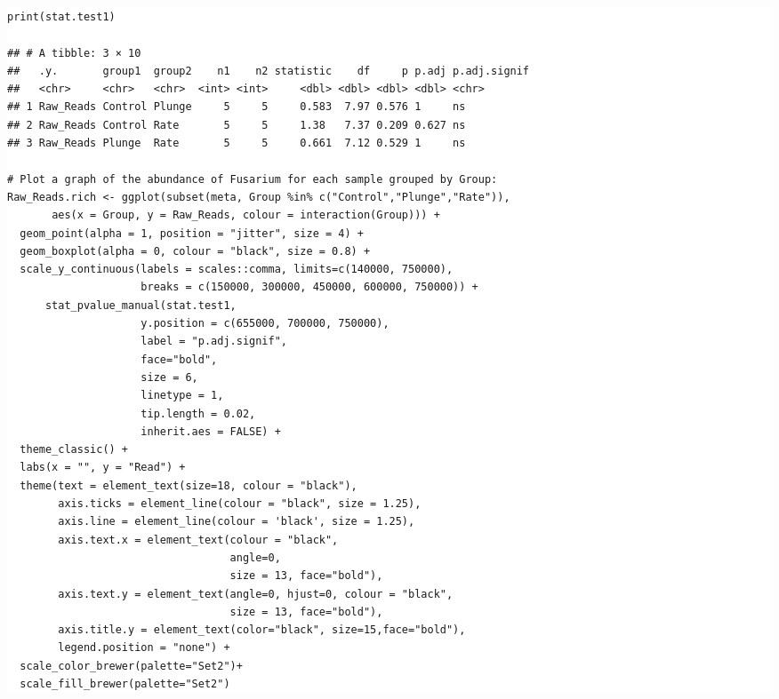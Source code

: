     print(stat.test1)

    ## # A tibble: 3 × 10
    ##   .y.       group1  group2    n1    n2 statistic    df     p p.adj p.adj.signif
    ##   <chr>     <chr>   <chr>  <int> <int>     <dbl> <dbl> <dbl> <dbl> <chr>       
    ## 1 Raw_Reads Control Plunge     5     5     0.583  7.97 0.576 1     ns          
    ## 2 Raw_Reads Control Rate       5     5     1.38   7.37 0.209 0.627 ns          
    ## 3 Raw_Reads Plunge  Rate       5     5     0.661  7.12 0.529 1     ns

    # Plot a graph of the abundance of Fusarium for each sample grouped by Group:
    Raw_Reads.rich <- ggplot(subset(meta, Group %in% c("Control","Plunge","Rate")),
           aes(x = Group, y = Raw_Reads, colour = interaction(Group))) +
      geom_point(alpha = 1, position = "jitter", size = 4) +
      geom_boxplot(alpha = 0, colour = "black", size = 0.8) +
      scale_y_continuous(labels = scales::comma, limits=c(140000, 750000), 
                         breaks = c(150000, 300000, 450000, 600000, 750000)) + 
          stat_pvalue_manual(stat.test1, 
                         y.position = c(655000, 700000, 750000),
                         label = "p.adj.signif",
                         face="bold", 
                         size = 6, 
                         linetype = 1,
                         tip.length = 0.02,
                         inherit.aes = FALSE) + 
      theme_classic() + 
      labs(x = "", y = "Read") +
      theme(text = element_text(size=18, colour = "black"), 
            axis.ticks = element_line(colour = "black", size = 1.25),
            axis.line = element_line(colour = 'black', size = 1.25),
            axis.text.x = element_text(colour = "black",
                                       angle=0, 
                                       size = 13, face="bold"),
            axis.text.y = element_text(angle=0, hjust=0, colour = "black",
                                       size = 13, face="bold"),
            axis.title.y = element_text(color="black", size=15,face="bold"),
            legend.position = "none") +
      scale_color_brewer(palette="Set2")+
      scale_fill_brewer(palette="Set2")
